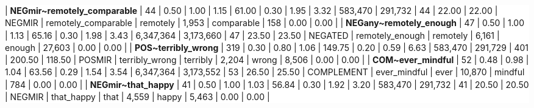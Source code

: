 | **NEGmir~remotely_comparable**      |     44 |    0.50 |   1.00 |    1.15 |     61.00 |   0.30 |            1.95 |  3.32 |   583,470 |   291,732 |     44 |     22.00 |       22.00 | NEGMIR     | remotely_comparable      | remotely     |         1,953 | comparable  |           158 |   0.00 |    0.00 |
| **NEGany~remotely_enough**          |     47 |    0.50 |   1.00 |    1.13 |     65.16 |   0.30 |            1.98 |  3.43 | 6,347,364 | 3,173,660 |     47 |     23.50 |       23.50 | NEGATED    | remotely_enough          | remotely     |         6,161 | enough      |        27,603 |   0.00 |    0.00 |
| **POS~terribly_wrong**              |    319 |    0.30 |   0.80 |    1.06 |    149.75 |   0.20 |            0.59 |  6.63 |   583,470 |   291,729 |    401 |    200.50 |      118.50 | POSMIR     | terribly_wrong           | terribly     |         2,204 | wrong       |         8,506 |   0.00 |    0.00 |
| **COM~ever_mindful**                |     52 |    0.48 |   0.98 |    1.04 |     63.56 |   0.29 |            1.54 |  3.54 | 6,347,364 | 3,173,552 |     53 |     26.50 |       25.50 | COMPLEMENT | ever_mindful             | ever         |        10,870 | mindful     |           784 |   0.00 |    0.00 |
| **NEGmir~that_happy**               |     41 |    0.50 |   1.00 |    1.03 |     56.84 |   0.30 |            1.92 |  3.20 |   583,470 |   291,732 |     41 |     20.50 |       20.50 | NEGMIR     | that_happy               | that         |         4,559 | happy       |         5,463 |   0.00 |    0.00 |